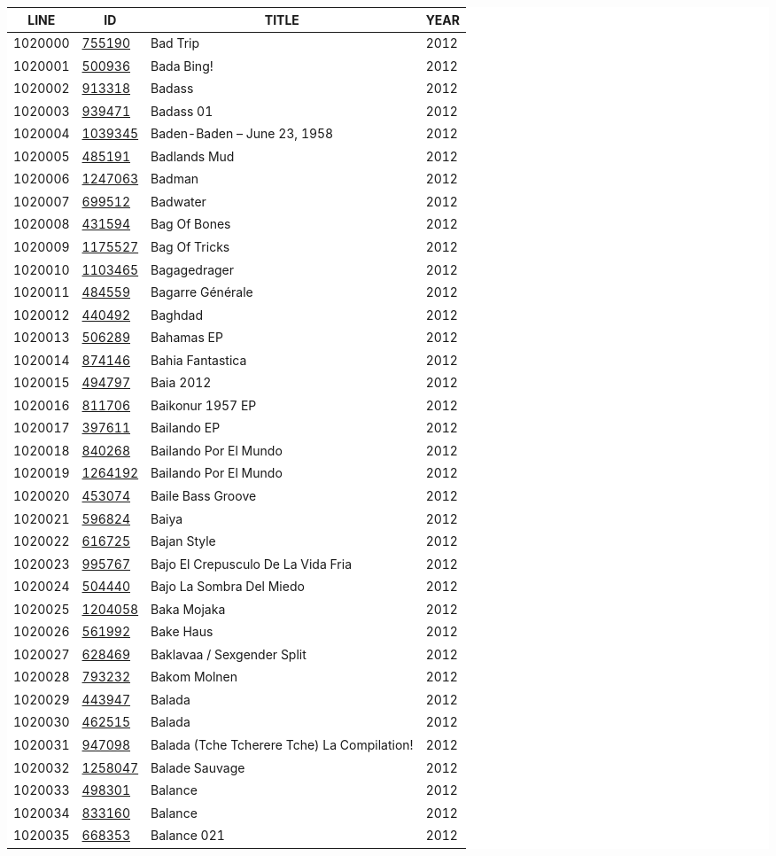 | LINE   | ID   | TITLE  | YEAR  |
| ------ | ---- | ------ | ----- |
| 1020000 | [755190](https://www.discogs.com/master/755190) | Bad Trip | 2012 |
| 1020001 | [500936](https://www.discogs.com/master/500936) | Bada Bing! | 2012 |
| 1020002 | [913318](https://www.discogs.com/master/913318) | Badass | 2012 |
| 1020003 | [939471](https://www.discogs.com/master/939471) | Badass 01 | 2012 |
| 1020004 | [1039345](https://www.discogs.com/master/1039345) | Baden-Baden – June 23, 1958 | 2012 |
| 1020005 | [485191](https://www.discogs.com/master/485191) | Badlands Mud | 2012 |
| 1020006 | [1247063](https://www.discogs.com/master/1247063) | Badman | 2012 |
| 1020007 | [699512](https://www.discogs.com/master/699512) | Badwater | 2012 |
| 1020008 | [431594](https://www.discogs.com/master/431594) | Bag Of Bones | 2012 |
| 1020009 | [1175527](https://www.discogs.com/master/1175527) | Bag Of Tricks | 2012 |
| 1020010 | [1103465](https://www.discogs.com/master/1103465) | Bagagedrager | 2012 |
| 1020011 | [484559](https://www.discogs.com/master/484559) | Bagarre Générale | 2012 |
| 1020012 | [440492](https://www.discogs.com/master/440492) | Baghdad | 2012 |
| 1020013 | [506289](https://www.discogs.com/master/506289) | Bahamas EP | 2012 |
| 1020014 | [874146](https://www.discogs.com/master/874146) | Bahia Fantastica | 2012 |
| 1020015 | [494797](https://www.discogs.com/master/494797) | Baia 2012 | 2012 |
| 1020016 | [811706](https://www.discogs.com/master/811706) | Baikonur 1957 EP | 2012 |
| 1020017 | [397611](https://www.discogs.com/master/397611) | Bailando EP | 2012 |
| 1020018 | [840268](https://www.discogs.com/master/840268) | Bailando Por El Mundo | 2012 |
| 1020019 | [1264192](https://www.discogs.com/master/1264192) | Bailando Por El Mundo | 2012 |
| 1020020 | [453074](https://www.discogs.com/master/453074) | Baile Bass Groove | 2012 |
| 1020021 | [596824](https://www.discogs.com/master/596824) | Baiya | 2012 |
| 1020022 | [616725](https://www.discogs.com/master/616725) | Bajan Style | 2012 |
| 1020023 | [995767](https://www.discogs.com/master/995767) | Bajo El Crepusculo De La Vida Fria | 2012 |
| 1020024 | [504440](https://www.discogs.com/master/504440) | Bajo La Sombra Del Miedo | 2012 |
| 1020025 | [1204058](https://www.discogs.com/master/1204058) | Baka Mojaka | 2012 |
| 1020026 | [561992](https://www.discogs.com/master/561992) | Bake Haus | 2012 |
| 1020027 | [628469](https://www.discogs.com/master/628469) | Baklavaa / Sexgender Split | 2012 |
| 1020028 | [793232](https://www.discogs.com/master/793232) | Bakom Molnen | 2012 |
| 1020029 | [443947](https://www.discogs.com/master/443947) | Balada | 2012 |
| 1020030 | [462515](https://www.discogs.com/master/462515) | Balada | 2012 |
| 1020031 | [947098](https://www.discogs.com/master/947098) | Balada (Tche Tcherere Tche) La Compilation! | 2012 |
| 1020032 | [1258047](https://www.discogs.com/master/1258047) | Balade Sauvage | 2012 |
| 1020033 | [498301](https://www.discogs.com/master/498301) | Balance | 2012 |
| 1020034 | [833160](https://www.discogs.com/master/833160) | Balance | 2012 |
| 1020035 | [668353](https://www.discogs.com/master/668353) | Balance 021 | 2012 |